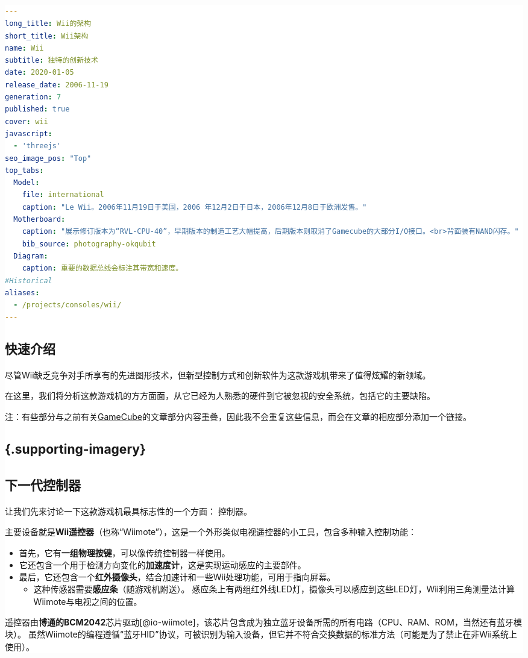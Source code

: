 ```yaml
---
long_title: Wii的架构
short_title: Wii架构
name: Wii
subtitle: 独特的创新技术
date: 2020-01-05
release_date: 2006-11-19
generation: 7
published: true
cover: wii
javascript:
  - 'threejs'
seo_image_pos: "Top"
top_tabs:
  Model:
    file: international
    caption: "Le Wii。2006年11月19日于美国，2006 年12月2日于日本，2006年12月8日于欧洲发售。"
  Motherboard:
    caption: "展示修订版本为“RVL-CPU-40”，早期版本的制造工艺大幅提高，后期版本则取消了Gamecube的大部分I/O接口。<br>背面装有NAND闪存。"
    bib_source: photography-okqubit
  Diagram:
    caption: 重要的数据总线会标注其带宽和速度。
#Historical
aliases:
  - /projects/consoles/wii/
---
```


## 快速介绍

尽管Wii缺乏竞争对手所享有的先进图形技术，但新型控制方式和创新软件为这款游戏机带来了值得炫耀的新领域。

在这里，我们将分析这款游戏机的方方面面，从它已经为人熟悉的硬件到它被忽视的安全系统，包括它的主要缺陷。

注：有些部分与之前有关[GameCube](gamecube)的文章部分内容重叠，因此我不会重复这些信息，而会在文章的相应部分添加一个链接。

## {.supporting-imagery}

## 下一代控制器

让我们先来讨论一下这款游戏机最具标志性的一个方面： 控制器。

主要设备就是**Wii遥控器**（也称“Wiimote”），这是一个外形类似电视遥控器的小工具，包含多种输入控制功能：

- 首先，它有**一组物理按键**，可以像传统控制器一样使用。
- 它还包含一个用于检测方向变化的**加速度计**，这是实现运动感应的主要部件。
- 最后，它还包含一个**红外摄像头**，结合加速计和一些Wii处理功能，可用于指向屏幕。
  - 这种传感器需要**感应条**（随游戏机附送）。 感应条上有两组红外线LED灯，摄像头可以感应到这些LED灯，Wii利用三角测量法计算Wiimote与电视之间的位置。

遥控器由**博通的BCM2042**芯片驱动[@io-wiimote]，该芯片包含成为独立蓝牙设备所需的所有电路（CPU、RAM、ROM，当然还有蓝牙模块）。 虽然Wiimote的编程遵循“蓝牙HID”协议，可被识别为输入设备，但它并不符合交换数据的标准方法（可能是为了禁止在非Wii系统上使用）。
